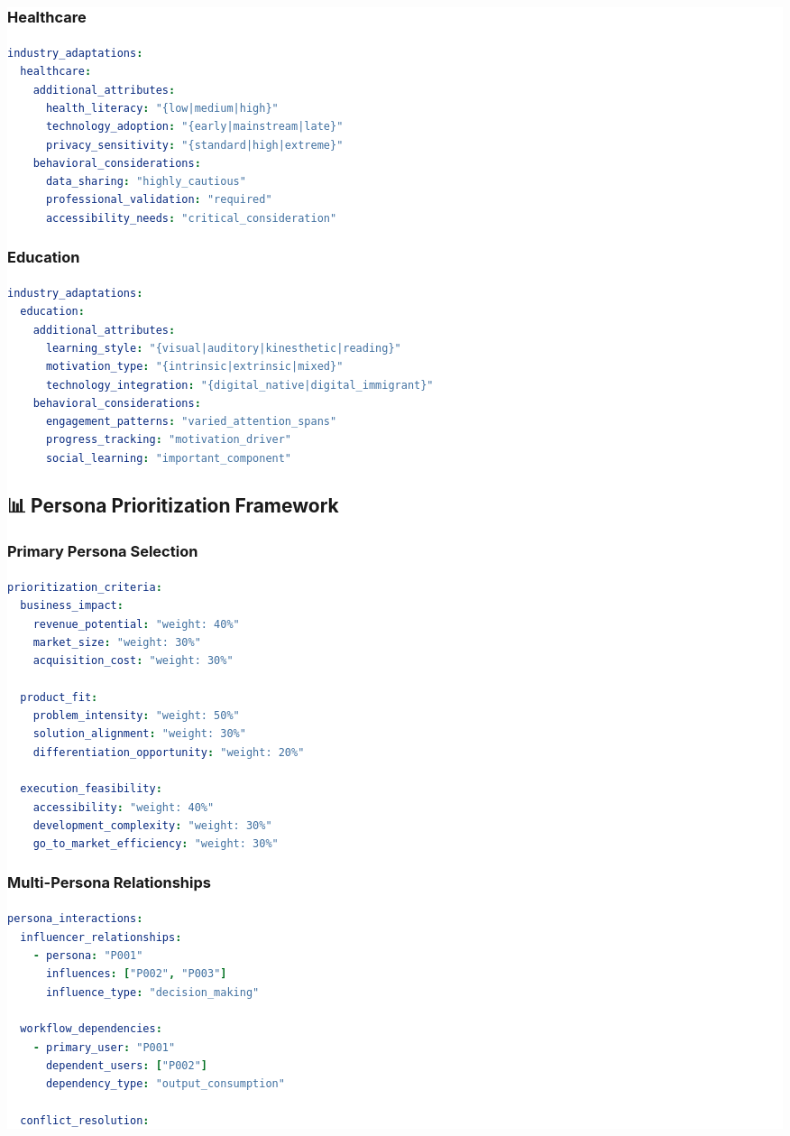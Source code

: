 ### **Healthcare**
```yaml
industry_adaptations:
  healthcare:
    additional_attributes:
      health_literacy: "{low|medium|high}"
      technology_adoption: "{early|mainstream|late}"
      privacy_sensitivity: "{standard|high|extreme}"
    behavioral_considerations:
      data_sharing: "highly_cautious"
      professional_validation: "required"
      accessibility_needs: "critical_consideration"
```

### **Education**
```yaml
industry_adaptations:
  education:
    additional_attributes:
      learning_style: "{visual|auditory|kinesthetic|reading}"
      motivation_type: "{intrinsic|extrinsic|mixed}"
      technology_integration: "{digital_native|digital_immigrant}"
    behavioral_considerations:
      engagement_patterns: "varied_attention_spans"
      progress_tracking: "motivation_driver"
      social_learning: "important_component"
```

## 📊 Persona Prioritization Framework

### **Primary Persona Selection**
```yaml
prioritization_criteria:
  business_impact:
    revenue_potential: "weight: 40%"
    market_size: "weight: 30%"
    acquisition_cost: "weight: 30%"
    
  product_fit:
    problem_intensity: "weight: 50%"
    solution_alignment: "weight: 30%"
    differentiation_opportunity: "weight: 20%"
    
  execution_feasibility:
    accessibility: "weight: 40%"
    development_complexity: "weight: 30%"
    go_to_market_efficiency: "weight: 30%"
```

### **Multi-Persona Relationships**
```yaml
persona_interactions:
  influencer_relationships:
    - persona: "P001"
      influences: ["P002", "P003"]
      influence_type: "decision_making"
      
  workflow_dependencies:
    - primary_user: "P001"
      dependent_users: ["P002"]
      dependency_type: "output_consumption"
      
  conflict_resolution:
```